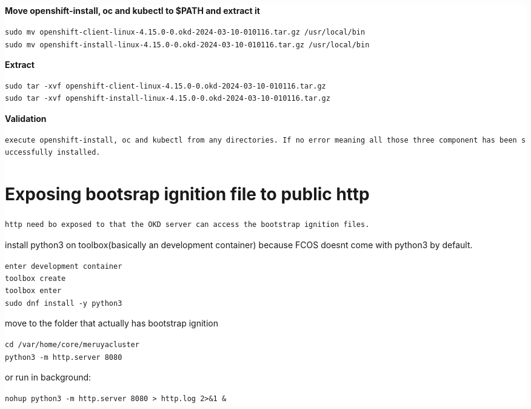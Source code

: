**Move openshift-install, oc and kubectl to $PATH and extract it**

    sudo mv openshift-client-linux-4.15.0-0.okd-2024-03-10-010116.tar.gz /usr/local/bin
    sudo mv openshift-install-linux-4.15.0-0.okd-2024-03-10-010116.tar.gz /usr/local/bin

**Extract**

    sudo tar -xvf openshift-client-linux-4.15.0-0.okd-2024-03-10-010116.tar.gz
    sudo tar -xvf openshift-install-linux-4.15.0-0.okd-2024-03-10-010116.tar.gz

**Validation**

    execute openshift-install, oc and kubectl from any directories. If no error meaning all those three component has been successfully installed.

# Exposing bootsrap ignition file to public http

    http need bo exposed to that the OKD server can access the bootstrap ignition files.

install python3 on toolbox(basically an development container) because FCOS doesnt come with python3 by default.

    enter development container
    toolbox create
    toolbox enter
    sudo dnf install -y python3

move to the folder that actually has bootstrap ignition

    cd /var/home/core/meruyacluster
    python3 -m http.server 8080

or run in background: 

    nohup python3 -m http.server 8080 > http.log 2>&1 &
